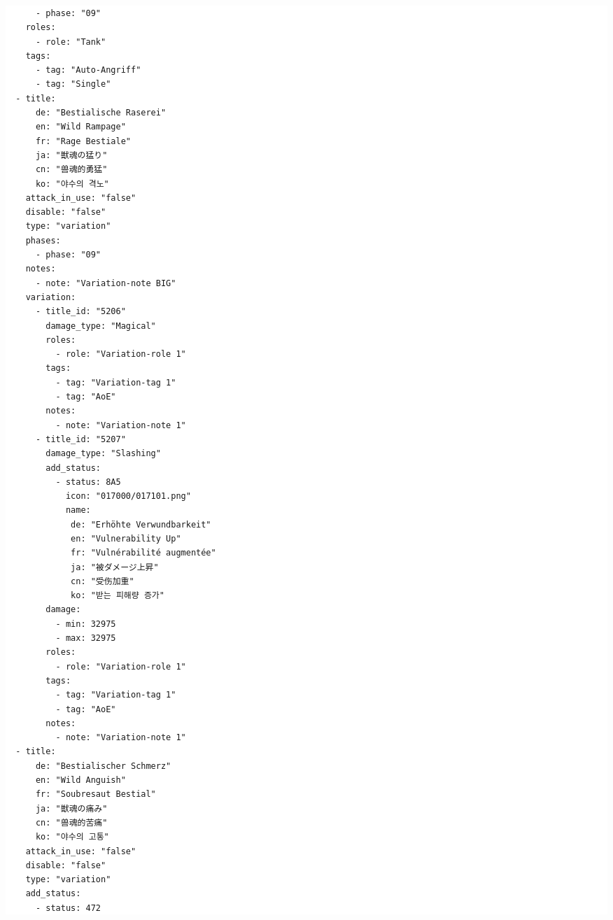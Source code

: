           - phase: "09"
        roles:
          - role: "Tank"
        tags:
          - tag: "Auto-Angriff"
          - tag: "Single"
      - title:
          de: "Bestialische Raserei"
          en: "Wild Rampage"
          fr: "Rage Bestiale"
          ja: "獣魂の猛り"
          cn: "兽魂的勇猛"
          ko: "야수의 격노"
        attack_in_use: "false"
        disable: "false"
        type: "variation"
        phases:
          - phase: "09"
        notes:
          - note: "Variation-note BIG"
        variation:
          - title_id: "5206"
            damage_type: "Magical"
            roles:
              - role: "Variation-role 1"
            tags:
              - tag: "Variation-tag 1"
              - tag: "AoE"
            notes:
              - note: "Variation-note 1"
          - title_id: "5207"
            damage_type: "Slashing"
            add_status:
              - status: 8A5
                icon: "017000/017101.png"
                name:
                 de: "Erhöhte Verwundbarkeit"
                 en: "Vulnerability Up"
                 fr: "Vulnérabilité augmentée"
                 ja: "被ダメージ上昇"
                 cn: "受伤加重"
                 ko: "받는 피해량 증가"
            damage:
              - min: 32975
              - max: 32975
            roles:
              - role: "Variation-role 1"
            tags:
              - tag: "Variation-tag 1"
              - tag: "AoE"
            notes:
              - note: "Variation-note 1"
      - title:
          de: "Bestialischer Schmerz"
          en: "Wild Anguish"
          fr: "Soubresaut Bestial"
          ja: "獣魂の痛み"
          cn: "兽魂的苦痛"
          ko: "야수의 고통"
        attack_in_use: "false"
        disable: "false"
        type: "variation"
        add_status:
          - status: 472